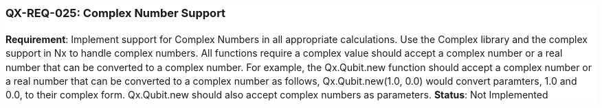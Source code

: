 ### QX-REQ-025: Complex Number Support
**Requirement**: Implement support for Complex Numbers in all appropriate calculations. Use the Complex library and the complex support in Nx to handle complex numbers. All functions require a complex value should accept a complex number or a real number that can be converted to a complex number. For example, the Qx.Qubit.new function should accept a complex number or a real number that can be converted to a complex number as follows, Qx.Qubit.new(1.0, 0.0) would convert paramters, 1.0 and 0.0, to their complex form. Qx.Qubit.new should also accept complex numbers as parameters.
**Status**: Not Implemented
